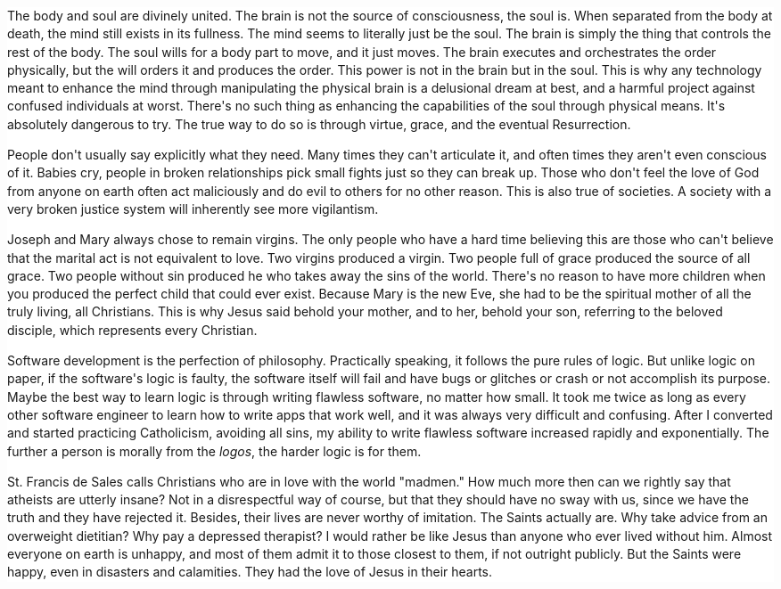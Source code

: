 The body and soul are divinely united. The brain is not the source of
consciousness, the soul is. When separated from the body at death, the
mind still exists in its fullness. The mind seems to literally just be
the soul. The brain is simply the thing that controls the rest of the
body. The soul wills for a body part to move, and it just moves. The
brain executes and orchestrates the order physically, but the will
orders it and produces the order. This power is not in the brain but in
the soul. This is why any technology meant to enhance the mind through
manipulating the physical brain is a delusional dream at best, and a
harmful project against confused individuals at worst. There's no such
thing as enhancing the capabilities of the soul through physical means.
It's absolutely dangerous to try. The true way to do so is through
virtue, grace, and the eventual Resurrection.

People don't usually say explicitly what they need. Many times they
can't articulate it, and often times they aren't even conscious of it.
Babies cry, people in broken relationships pick small fights just so
they can break up. Those who don't feel the love of God from anyone on
earth often act maliciously and do evil to others for no other reason.
This is also true of societies. A society with a very broken justice
system will inherently see more vigilantism.

Joseph and Mary always chose to remain virgins. The only people who have
a hard time believing this are those who can't believe that the marital
act is not equivalent to love. Two virgins produced a virgin. Two people
full of grace produced the source of all grace. Two people without sin
produced he who takes away the sins of the world. There's no reason to
have more children when you produced the perfect child that could ever
exist. Because Mary is the new Eve, she had to be the spiritual mother
of all the truly living, all Christians. This is why Jesus said behold
your mother, and to her, behold your son, referring to the beloved
disciple, which represents every Christian.

Software development is the perfection of philosophy. Practically
speaking, it follows the pure rules of logic. But unlike logic on paper,
if the software's logic is faulty, the software itself will fail and
have bugs or glitches or crash or not accomplish its purpose. Maybe the
best way to learn logic is through writing flawless software, no matter
how small. It took me twice as long as every other software engineer to
learn how to write apps that work well, and it was always very difficult
and confusing. After I converted and started practicing Catholicism,
avoiding all sins, my ability to write flawless software increased
rapidly and exponentially. The further a person is morally from the
*logos*, the harder logic is for them.

St. Francis de Sales calls Christians who are in love with the world
"madmen." How much more then can we rightly say that atheists are
utterly insane? Not in a disrespectful way of course, but that they
should have no sway with us, since we have the truth and they have
rejected it. Besides, their lives are never worthy of imitation. The
Saints actually are. Why take advice from an overweight dietitian? Why
pay a depressed therapist? I would rather be like Jesus than anyone who
ever lived without him. Almost everyone on earth is unhappy, and most of
them admit it to those closest to them, if not outright publicly. But
the Saints were happy, even in disasters and calamities. They had the
love of Jesus in their hearts.
